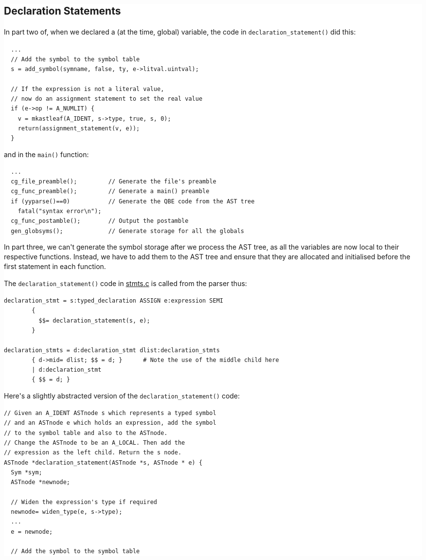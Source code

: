 ```
```

## Declaration Statements

In part two of, when we declared a (at the time, global) variable, the code in `declaration_statement()` did this:

```
  ...
  // Add the symbol to the symbol table
  s = add_symbol(symname, false, ty, e->litval.uintval);

  // If the expression is not a literal value,
  // now do an assignment statement to set the real value
  if (e->op != A_NUMLIT) {
    v = mkastleaf(A_IDENT, s->type, true, s, 0);
    return(assignment_statement(v, e));
  }
```

and in the `main()` function:

```
  ...
  cg_file_preamble();         // Generate the file's preamble
  cg_func_preamble();         // Generate a main() preamble
  if (yyparse()==0)           // Generate the QBE code from the AST tree
    fatal("syntax error\n");
  cg_func_postamble();        // Output the postamble
  gen_globsyms();             // Generate storage for all the globals
```

In part three, we can't generate the symbol storage after we process the AST tree, as all the variables are now local to their respective functions. Instead, we have to add them to the AST tree and ensure that they are allocated and initialised before the first statement in each function.

The `declaration_statement()` code in [stmts.c](stmts.c) is called from the parser thus:

```
declaration_stmt = s:typed_declaration ASSIGN e:expression SEMI
        {
          $$= declaration_statement(s, e);
        }

declaration_stmts = d:declaration_stmt dlist:declaration_stmts
        { d->mid= dlist; $$ = d; }      # Note the use of the middle child here
        | d:declaration_stmt
        { $$ = d; }
```

Here's a slightly abstracted version of the `declaration_statement()` code:

```
// Given an A_IDENT ASTnode s which represents a typed symbol
// and an ASTnode e which holds an expression, add the symbol
// to the symbol table and also to the ASTnode.
// Change the ASTnode to be an A_LOCAL. Then add the
// expression as the left child. Return the s node.
ASTnode *declaration_statement(ASTnode *s, ASTnode * e) {
  Sym *sym;
  ASTnode *newnode;

  // Widen the expression's type if required
  newnode= widen_type(e, s->type);
  ...
  e = newnode;

  // Add the symbol to the symbol table
```